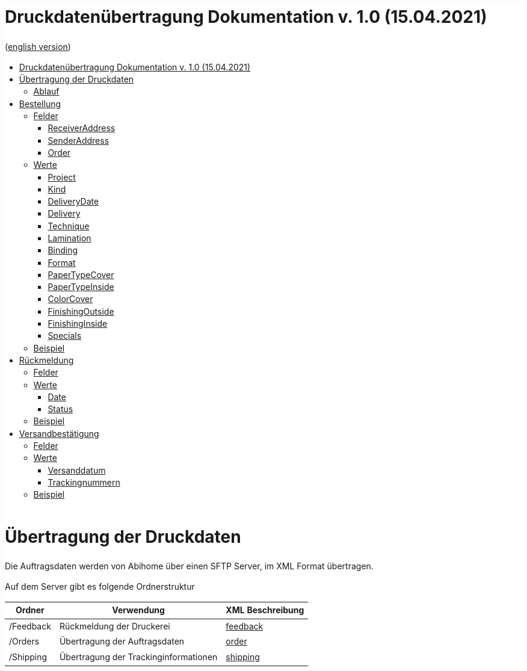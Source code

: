 # Druckdatenübertragung Dokumentation v. 1.0 (15.04.2021) 

([english version](english.md))

- [Druckdatenübertragung Dokumentation v. 1.0 (15.04.2021)](#druckdatenübertragung-dokumentation-v-10-15042021)
- [Übertragung der Druckdaten](#übertragung-der-druckdaten)
	- [Ablauf](#ablauf)
- [Bestellung](#bestellung)
	- [Felder](#felder)
		- [ReceiverAddress](#receiveraddress)
		- [SenderAddress](#senderaddress)
		- [Order](#order)
	- [Werte](#werte)
		- [Project](#project)
		- [Kind](#kind)
		- [DeliveryDate](#deliverydate)
		- [Delivery](#delivery)
		- [Technique](#technique)
		- [Lamination](#lamination)
		- [Binding](#binding)
		- [Format](#format)
		- [PaperTypeCover](#papertypecover)
		- [PaperTypeInside](#papertypeinside)
		- [ColorCover](#colorcover)
		- [FinishingOutside](#finishingoutside)
		- [FinishingInside](#finishinginside)
		- [Specials](#specials)
	- [Beispiel](#beispiel)
- [Rückmeldung](#rückmeldung)
	- [Felder](#felder-1)
	- [Werte](#werte-1)
		- [Date](#date)
		- [Status](#status)
	- [Beispiel](#beispiel-1)
- [Versandbestätigung](#versandbestätigung)
	- [Felder](#felder-2)
	- [Werte](#werte-2)
		- [Versanddatum](#versanddatum)
		- [Trackingnummern](#trackingnummern)
	- [Beispiel](#beispiel-2)
# Übertragung der Druckdaten

Die Auftragsdaten werden von Abihome über einen SFTP Server, im XML Format übertragen.

Auf dem Server gibt es folgende Ordnerstruktur

| Ordner    | Verwendung                            | XML Beschreibung                |
| --------- | ------------------------------------- | ------------------------------- |
| /Feedback | Rückmeldung der Druckerei             | [feedback](#rückmeldung)        |
| /Orders   | Übertragung der Auftragsdaten         | [order](#bestellung)            |
| /Shipping | Übertragung der Trackinginformationen | [shipping](#versandbestätigung) |
